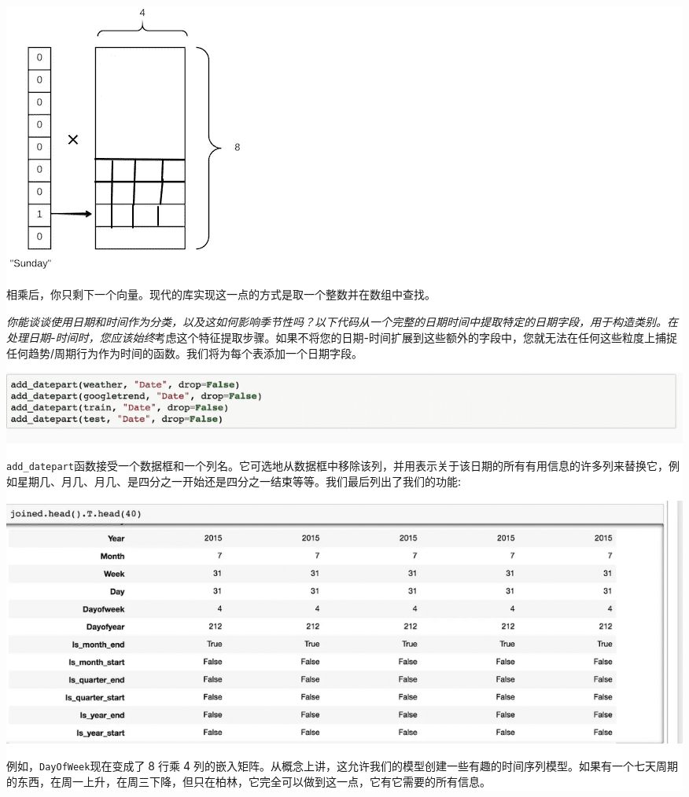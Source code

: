 ![](img/316866d959f3417831b48089a6b6fb6a.png)

相乘后，你只剩下一个向量。现代的库实现这一点的方式是取一个整数并在数组中查找。

*你能谈谈使用日期和时间作为分类，以及这如何影响季节性吗？*以下代码从一个完整的日期时间中提取特定的日期字段，用于构造类别。在处理日期-时间时，您应该*始终*考虑这个特征提取步骤。如果不将您的日期-时间扩展到这些额外的字段中，您就无法在任何这些粒度上捕捉任何趋势/周期行为作为时间的函数。我们将为每个表添加一个日期字段。

![](img/892dd27d364c78851560b455570a95d0.png)

`add_datepart`函数接受一个数据框和一个列名。它可选地从数据框中移除该列，并用表示关于该日期的所有有用信息的许多列来替换它，例如星期几、月几、月几、是四分之一开始还是四分之一结束等等。我们最后列出了我们的功能:

![](img/56796f642ffeb8f0f614b2e1ad8e1be4.png)

例如，`DayOfWeek`现在变成了 8 行乘 4 列的嵌入矩阵。从概念上讲，这允许我们的模型创建一些有趣的时间序列模型。如果有一个七天周期的东西，在周一上升，在周三下降，但只在柏林，它完全可以做到这一点，它有它需要的所有信息。
